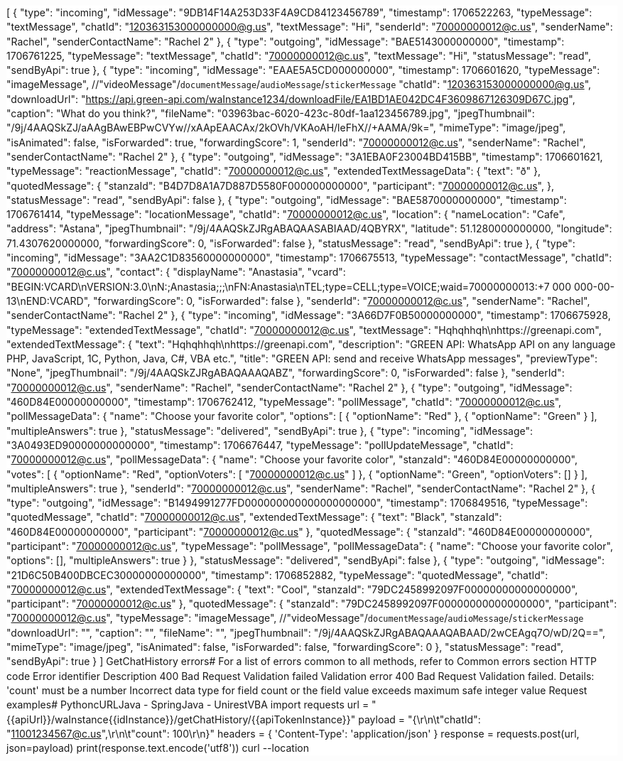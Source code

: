 [ { "type": "incoming", "idMessage": "9DB14F14A253D33F4A9CD84123456789", "timestamp": 1706522263, "typeMessage": "textMessage", "chatId": "120363153000000000@g.us", "textMessage": "Hi", "senderId": "70000000012@c.us", "senderName": "Rachel", "senderContactName": "Rachel 2" }, { "type": "outgoing", "idMessage": "BAE5143000000000", "timestamp": 1706761225, "typeMessage": "textMessage", "chatId": "70000000012@c.us", "textMessage": "Hi", "statusMessage": "read", "sendByApi": true }, { "type": "incoming", "idMessage": "EAAE5A5CD000000000", "timestamp": 1706601620, "typeMessage": "imageMessage", //"videoMessage"/`documentMessage`/`audioMessage`/`stickerMessage` "chatId": "120363153000000000@g.us", "downloadUrl": "https://api.green-api.com/waInstance1234/downloadFile/EA1BD1AE042DC4F3609867126309D67C.jpg", "caption": "What do you think?", "fileName": "03963bac-6020-423c-80df-1aa123456789.jpg", "jpegThumbnail": "/9j/4AAQSkZJ/aAAgBAwEBPwCVYw//xAApEAACAx/2kOVh/VKAoAH/leFhX//+AAMA/9k=", "mimeType": "image/jpeg", "isAnimated": false, "isForwarded": true, "forwardingScore": 1, "senderId": "70000000012@c.us", "senderName": "Rachel", "senderContactName": "Rachel 2" }, { "type": "outgoing", "idMessage": "3A1EBA0F23004BD415BB", "timestamp": 1706601621, "typeMessage": "reactionMessage", "chatId": "70000000012@c.us", "extendedTextMessageData": { "text": "ð" }, "quotedMessage": { "stanzaId": "B4D7D8A1A7D887D5580F000000000000", "participant": "70000000012@c.us", }, "statusMessage": "read", "sendByApi": false }, { "type": "outgoing", "idMessage": "BAE5870000000000", "timestamp": 1706761414, "typeMessage": "locationMessage", "chatId": "70000000012@c.us", "location": { "nameLocation": "Cafe", "address": "Astana", "jpegThumbnail": "/9j/4AAQSkZJRgABAQAASABIAAD/4QBYRX", "latitude": 51.1280000000000, "longitude": 71.4307620000000, "forwardingScore": 0, "isForwarded": false }, "statusMessage": "read", "sendByApi": true }, { "type": "incoming", "idMessage": "3AA2C1D83560000000000", "timestamp": 1706675513, "typeMessage": "contactMessage", "chatId": "70000000012@c.us", "contact": { "displayName": "Anastasia", "vcard": "BEGIN:VCARD\nVERSION:3.0\nN:;Anastasia;;;\nFN:Anastasia\nTEL;type=CELL;type=VOICE;waid=70000000013:+7 000 000-00-13\nEND:VCARD", "forwardingScore": 0, "isForwarded": false }, "senderId": "70000000012@c.us", "senderName": "Rachel", "senderContactName": "Rachel 2" }, { "type": "incoming", "idMessage": "3A66D7F0B50000000000", "timestamp": 1706675928, "typeMessage": "extendedTextMessage", "chatId": "70000000012@c.us", "textMessage": "Hqhqhhqh\nhttps://greenapi.com", "extendedTextMessage": { "text": "Hqhqhhqh\nhttps://greenapi.com", "description": "GREEN API: WhatsApp API on any language PHP, JavaScript, 1C, Python, Java, C#, VBA etc.", "title": "GREEN API: send and receive WhatsApp messages", "previewType": "None", "jpegThumbnail": "/9j/4AAQSkZJRgABAQAAAQABZ", "forwardingScore": 0, "isForwarded": false }, "senderId": "70000000012@c.us", "senderName": "Rachel", "senderContactName": "Rachel 2" }, { "type": "outgoing", "idMessage": "460D84E00000000000", "timestamp": 1706762412, "typeMessage": "pollMessage", "chatId": "70000000012@c.us", "pollMessageData": { "name": "Choose your favorite color", "options": [ { "optionName": "Red" }, { "optionName": "Green" } ], "multipleAnswers": true }, "statusMessage": "delivered", "sendByApi": true }, { "type": "incoming", "idMessage": "3A0493ED90000000000000", "timestamp": 1706676447, "typeMessage": "pollUpdateMessage", "chatId": "70000000012@c.us", "pollMessageData": { "name": "Choose your favorite color", "stanzaId": "460D84E00000000000", "votes": [ { "optionName": "Red", "optionVoters": [ "70000000012@c.us" ] }, { "optionName": "Green", "optionVoters": [] } ], "multipleAnswers": true }, "senderId": "70000000012@c.us", "senderName": "Rachel", "senderContactName": "Rachel 2" }, { "type": "outgoing", "idMessage": "B1494991277FD000000000000000000000", "timestamp": 1706849516, "typeMessage": "quotedMessage", "chatId": "70000000012@c.us", "extendedTextMessage": { "text": "Black", "stanzaId": "460D84E00000000000", "participant": "70000000012@c.us" }, "quotedMessage": { "stanzaId": "460D84E00000000000", "participant": "70000000012@c.us", "typeMessage": "pollMessage", "pollMessageData": { "name": "Choose your favorite color", "options": [], "multipleAnswers": true } }, "statusMessage": "delivered", "sendByApi": false }, { "type": "outgoing", "idMessage": "21D6C50B400DBCEC30000000000000", "timestamp": 1706852882, "typeMessage": "quotedMessage", "chatId": "70000000012@c.us", "extendedTextMessage": { "text": "Cool", "stanzaId": "79DC2458992097F00000000000000000", "participant": "70000000012@c.us" }, "quotedMessage": { "stanzaId": "79DC2458992097F00000000000000000", "participant": "70000000012@c.us", "typeMessage": "imageMessage", //"videoMessage"/`documentMessage`/`audioMessage`/`stickerMessage` "downloadUrl": "", "caption": "", "fileName": "", "jpegThumbnail": "/9j/4AAQSkZJRgABAQAAAQABAAD/2wCEAgq7O/wD/2Q==", "mimeType": "image/jpeg", "isAnimated": false, "isForwarded": false, "forwardingScore": 0 }, "statusMessage": "read", "sendByApi": true } ] GetChatHistory errors# For a list of errors common to all methods, refer to Common errors section HTTP code Error identifier Description 400 Bad Request Validation failed Validation error 400 Bad Request Validation failed. Details: 'count' must be a number Incorrect data type for field count or the field value exceeds maximum safe integer value Request examples# PythoncURLJava - SpringJava - UnirestVBA import requests url = "{{apiUrl}}/waInstance{{idInstance}}/getChatHistory/{{apiTokenInstance}}" payload = "{\r\n\t\"chatId\": \"11001234567@c.us\",\r\n\t\"count\": 100\r\n}" headers = { 'Content-Type': 'application/json' } response = requests.post(url, json=payload) print(response.text.encode('utf8')) curl --location
